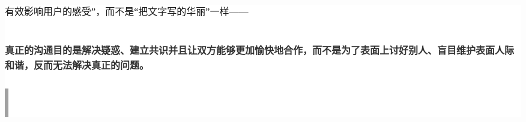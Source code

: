 <span style="margin: 0px; padding: 0px; max-width: 100%; box-sizing: border-box !important; word-wrap: break-word !important; font-family: 微软雅黑; letter-spacing: 0pt; font-size: 12pt;">有效影响用户的感受</span><span style="margin: 0px; padding: 0px; max-width: 100%; box-sizing: border-box !important; word-wrap: break-word !important; font-family: 微软雅黑; letter-spacing: 0pt; font-size: 12pt;">”</span><span style="margin: 0px; padding: 0px; max-width: 100%; box-sizing: border-box !important; word-wrap: break-word !important; font-family: 微软雅黑; letter-spacing: 0pt; font-size: 12pt;">，而不是</span><span style="margin: 0px; padding: 0px; max-width: 100%; box-sizing: border-box !important; word-wrap: break-word !important; font-family: 微软雅黑; letter-spacing: 0pt; font-size: 12pt;">“</span><span style="margin: 0px; padding: 0px; max-width: 100%; box-sizing: border-box !important; word-wrap: break-word !important; font-family: 微软雅黑; letter-spacing: 0pt; font-size: 12pt;">把文字写的华丽</span><span style="margin: 0px; padding: 0px; max-width: 100%; box-sizing: border-box !important; word-wrap: break-word !important; font-family: 微软雅黑; letter-spacing: 0pt; font-size: 12pt;">”</span><span style="margin: 0px; padding: 0px; max-width: 100%; box-sizing: border-box !important; word-wrap: break-word !important; font-family: 微软雅黑; letter-spacing: 0pt; font-size: 12pt;">一样</span><span style="margin: 0px; padding: 0px; max-width: 100%; box-sizing: border-box !important; word-wrap: break-word !important; font-family: 微软雅黑; letter-spacing: 0pt; font-size: 12pt;">——</span></p><p class="" style="margin: 0px; padding: 0px; max-width: 100%; box-sizing: border-box !important; word-wrap: break-word !important; clear: both; min-height: 1em; color: rgb(62, 62, 62); font-family: 'Helvetica Neue', Helvetica, 'Hiragino Sans GB', 'Microsoft YaHei', Arial, sans-serif; font-size: 16px; font-style: normal; font-variant: normal; font-weight: normal; letter-spacing: normal; line-height: 25.6px; orphans: auto; text-align: start; text-indent: 0px; text-transform: none; white-space: normal; widows: 1; word-spacing: 0px; -webkit-text-stroke-width: 0px; background-color: rgb(255, 255, 255);"><strong style="margin: 0px; padding: 0px; max-width: 100%; box-sizing: border-box !important; word-wrap: break-word !important; color: rgb(51, 51, 51); font-family: inherit; font-size: 1em; line-height: 1.4; text-decoration: inherit;"><br style="margin: 0px; padding: 0px; max-width: 100%; box-sizing: border-box !important; word-wrap: break-word !important;"></strong></p><p class="" style="margin: 0px; padding: 0px; max-width: 100%; box-sizing: border-box !important; word-wrap: break-word !important; clear: both; min-height: 1em; color: rgb(62, 62, 62); font-family: 'Helvetica Neue', Helvetica, 'Hiragino Sans GB', 'Microsoft YaHei', Arial, sans-serif; font-size: 16px; font-style: normal; font-variant: normal; font-weight: normal; letter-spacing: normal; line-height: 25.6px; orphans: auto; text-align: start; text-indent: 0px; text-transform: none; white-space: normal; widows: 1; word-spacing: 0px; -webkit-text-stroke-width: 0px; background-color: rgb(255, 255, 255);"><strong style="margin: 0px; padding: 0px; max-width: 100%; box-sizing: border-box !important; word-wrap: break-word !important; color: rgb(51, 51, 51); font-family: inherit; font-size: 1em; line-height: 1.4; text-decoration: inherit;">真正的沟通目的是解决疑惑、建立共识并且让双方能够更加愉快地合作，而不是为了表面上讨好别人、盲目维护表面人际和谐，反而无法解决真正的问题。</strong></p><p class="" style="margin: 0px; padding: 0px; max-width: 100%; box-sizing: border-box !important; word-wrap: break-word !important; clear: both; min-height: 1em; color: rgb(62, 62, 62); font-family: 'Helvetica Neue', Helvetica, 'Hiragino Sans GB', 'Microsoft YaHei', Arial, sans-serif; font-size: 16px; font-style: normal; font-variant: normal; font-weight: normal; letter-spacing: normal; line-height: 25.6px; orphans: auto; text-align: start; text-indent: 0px; text-transform: none; white-space: normal; widows: 1; word-spacing: 0px; -webkit-text-stroke-width: 0px; background-color: rgb(255, 255, 255);"><strong style="margin: 0px; padding: 0px; max-width: 100%; box-sizing: border-box !important; word-wrap: break-word !important; color: rgb(51, 51, 51); font-family: inherit; font-size: 1em; line-height: 1.4; text-decoration: inherit;"><br style="margin: 0px; padding: 0px; max-width: 100%; box-sizing: border-box !important; word-wrap: break-word !important;"></strong></p><section class="" style="margin: 0px; padding: 0px; max-width: 100%; box-sizing: border-box; word-wrap: break-word !important; color: rgb(62, 62, 62); font-family: 'Helvetica Neue', Helvetica, 'Hiragino Sans GB', 'Microsoft YaHei', Arial, sans-serif; font-size: 16px; font-style: normal; font-variant: normal; font-weight: normal; letter-spacing: normal; line-height: 25.6px; orphans: auto; text-align: start; text-indent: 0px; text-transform: none; white-space: normal; widows: 1; word-spacing: 0px; -webkit-text-stroke-width: 0px; border: 0px; clear: both; background-color: rgb(255, 255, 255);"><section class="" style="margin: 0px; padding: 8px; max-width: 100%; box-sizing: border-box; word-wrap: break-word !important; border-left-width: 6px; border-left-style: solid; line-height: 1.4; font-size: 1em; font-family: inherit; text-decoration: inherit; color: rgb(51, 51, 51); border-color: rgb(160, 160, 160);"><p style="margin: 0px; padding: 0px; max-width: 100%; box-sizing: border-box; word-wrap: break-word !important; clear: both; min-height: 1em;"><strong style="margin: 0px; padding: 0px; max-width: 100%; box-sizing: border-box !important; word-wrap: break-word !important;"><span style="margin: 0px; padding: 0px; max-width: 100%; box-sizing: border-box !important; word-wrap: break-word !important; font-family: 微软雅黑; font-size: 12pt; letter-spacing: 0pt; line-height: 1.4; text-decoration: inherit; text-indent: 0pt;"></span></strong></p>